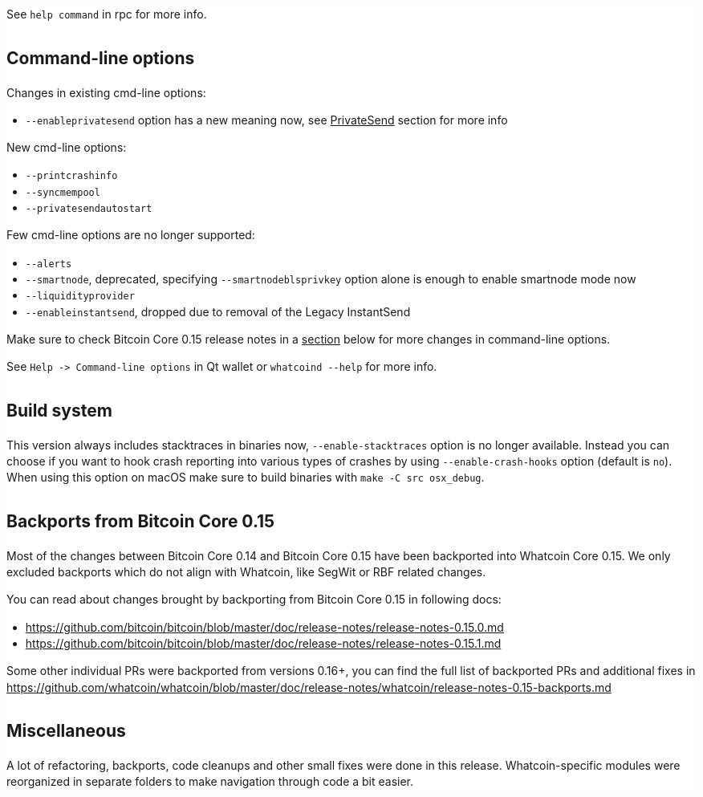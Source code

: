 See `help command` in rpc for more info.

Command-line options
--------------------
Changes in existing cmd-line options:
- `--enableprivatesend` option has a new meaning now, see [PrivateSend](#privatesend) section for more info

New cmd-line options:
- `--printcrashinfo`
- `--syncmempool`
- `--privatesendautostart`

Few cmd-line options are no longer supported:
- `--alerts`
- `--smartnode`, deprecated, specifying `--smartnodeblsprivkey` option alone is enough to enable smartnode mode now
- `--liquidityprovider`
- `--enableinstantsend`, dropped due to removal of the Legacy InstantSend

Make sure to check Bitcoin Core 0.15 release notes in a [section](#backports-from-bitcoin-core-015) below
for more changes in command-line options.

See `Help -> Command-line options` in Qt wallet or `whatcoind --help` for more info.

Build system
------------
This version always includes stacktraces in binaries now, `--enable-stacktraces` option is no longer available.
Instead you can choose if you want to hook crash reporting into various types of crashes by using `--enable-crash-hooks`
option (default is `no`). When using this option on macOS make sure to build binaries with `make -C src osx_debug`.

Backports from Bitcoin Core 0.15
--------------------------------

Most of the changes between Bitcoin Core 0.14 and Bitcoin Core 0.15 have been backported into Whatcoin Core 0.15.
We only excluded backports which do not align with Whatcoin, like SegWit or RBF related changes.

You can read about changes brought by backporting from Bitcoin Core 0.15 in following docs:
- https://github.com/bitcoin/bitcoin/blob/master/doc/release-notes/release-notes-0.15.0.md
- https://github.com/bitcoin/bitcoin/blob/master/doc/release-notes/release-notes-0.15.1.md

Some other individual PRs were backported from versions 0.16+, you can find the full list of backported PRs
and additional fixes in https://github.com/whatcoin/whatcoin/blob/master/doc/release-notes/whatcoin/release-notes-0.15-backports.md

Miscellaneous
-------------
A lot of refactoring, backports, code cleanups and other small fixes were done in this release. Whatcoin-specific
modules were reorganized in separate folders to make navigation through code a bit easier.
